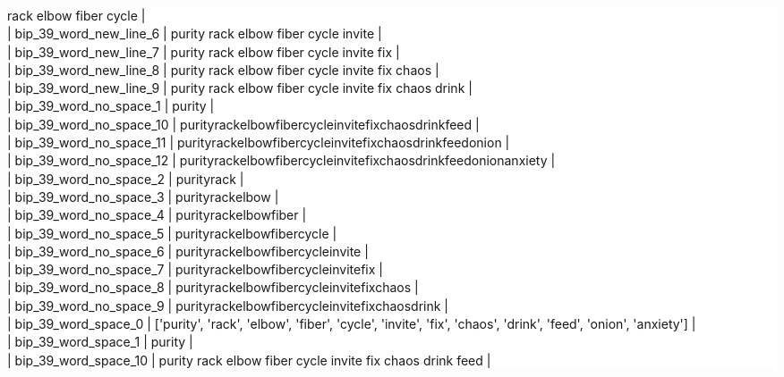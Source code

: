 rack
elbow
fiber
cycle |  
| bip_39_word_new_line_6 | purity
rack
elbow
fiber
cycle
invite |  
| bip_39_word_new_line_7 | purity
rack
elbow
fiber
cycle
invite
fix |  
| bip_39_word_new_line_8 | purity
rack
elbow
fiber
cycle
invite
fix
chaos |  
| bip_39_word_new_line_9 | purity
rack
elbow
fiber
cycle
invite
fix
chaos
drink |  
| bip_39_word_no_space_1 | purity |  
| bip_39_word_no_space_10 | purityrackelbowfibercycleinvitefixchaosdrinkfeed |  
| bip_39_word_no_space_11 | purityrackelbowfibercycleinvitefixchaosdrinkfeedonion |  
| bip_39_word_no_space_12 | purityrackelbowfibercycleinvitefixchaosdrinkfeedonionanxiety |  
| bip_39_word_no_space_2 | purityrack |  
| bip_39_word_no_space_3 | purityrackelbow |  
| bip_39_word_no_space_4 | purityrackelbowfiber |  
| bip_39_word_no_space_5 | purityrackelbowfibercycle |  
| bip_39_word_no_space_6 | purityrackelbowfibercycleinvite |  
| bip_39_word_no_space_7 | purityrackelbowfibercycleinvitefix |  
| bip_39_word_no_space_8 | purityrackelbowfibercycleinvitefixchaos |  
| bip_39_word_no_space_9 | purityrackelbowfibercycleinvitefixchaosdrink |  
| bip_39_word_space_0 | ['purity', 'rack', 'elbow', 'fiber', 'cycle', 'invite', 'fix', 'chaos', 'drink', 'feed', 'onion', 'anxiety'] |  
| bip_39_word_space_1 | purity |  
| bip_39_word_space_10 | purity rack elbow fiber cycle invite fix chaos drink feed |  